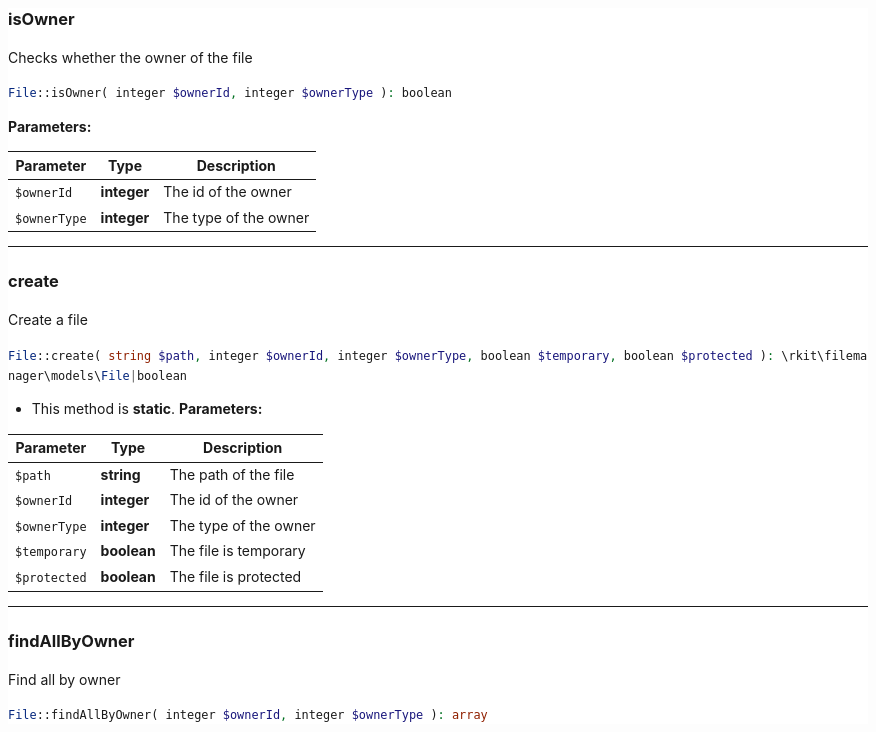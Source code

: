 ### isOwner

Checks whether the owner of the file

```php
File::isOwner( integer $ownerId, integer $ownerType ): boolean
```




**Parameters:**

| Parameter | Type | Description |
|-----------|------|-------------|
| `$ownerId` | **integer** | The id of the owner |
| `$ownerType` | **integer** | The type of the owner |




---

### create

Create a file

```php
File::create( string $path, integer $ownerId, integer $ownerType, boolean $temporary, boolean $protected ): \rkit\filemanager\models\File|boolean
```



* This method is **static**.
**Parameters:**

| Parameter | Type | Description |
|-----------|------|-------------|
| `$path` | **string** | The path of the file |
| `$ownerId` | **integer** | The id of the owner |
| `$ownerType` | **integer** | The type of the owner |
| `$temporary` | **boolean** | The file is temporary |
| `$protected` | **boolean** | The file is protected |




---

### findAllByOwner

Find all by owner

```php
File::findAllByOwner( integer $ownerId, integer $ownerType ): array
```
